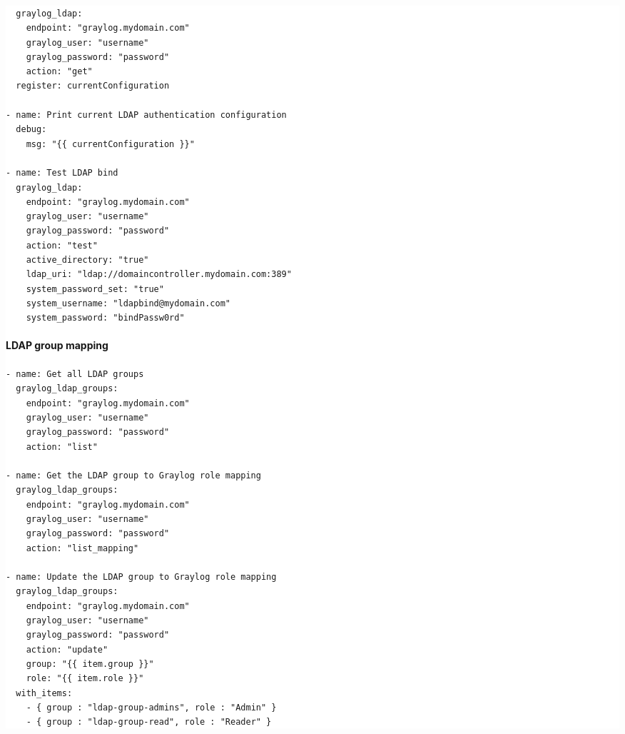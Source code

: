```
  graylog_ldap:
    endpoint: "graylog.mydomain.com"
    graylog_user: "username"
    graylog_password: "password"   
    action: "get"
  register: currentConfiguration

- name: Print current LDAP authentication configuration
  debug:
    msg: "{{ currentConfiguration }}"

- name: Test LDAP bind
  graylog_ldap:
    endpoint: "graylog.mydomain.com"
    graylog_user: "username"
    graylog_password: "password"
    action: "test"
    active_directory: "true"
    ldap_uri: "ldap://domaincontroller.mydomain.com:389"
    system_password_set: "true"
    system_username: "ldapbind@mydomain.com"
    system_password: "bindPassw0rd"
```

#### LDAP group mapping
```
- name: Get all LDAP groups
  graylog_ldap_groups:
    endpoint: "graylog.mydomain.com"
    graylog_user: "username"
    graylog_password: "password"
    action: "list"

- name: Get the LDAP group to Graylog role mapping
  graylog_ldap_groups:
    endpoint: "graylog.mydomain.com"
    graylog_user: "username"
    graylog_password: "password"
    action: "list_mapping"

- name: Update the LDAP group to Graylog role mapping
  graylog_ldap_groups:
    endpoint: "graylog.mydomain.com"
    graylog_user: "username"
    graylog_password: "password"   
    action: "update"
    group: "{{ item.group }}"
    role: "{{ item.role }}"
  with_items:
    - { group : "ldap-group-admins", role : "Admin" }
    - { group : "ldap-group-read", role : "Reader" }
```

